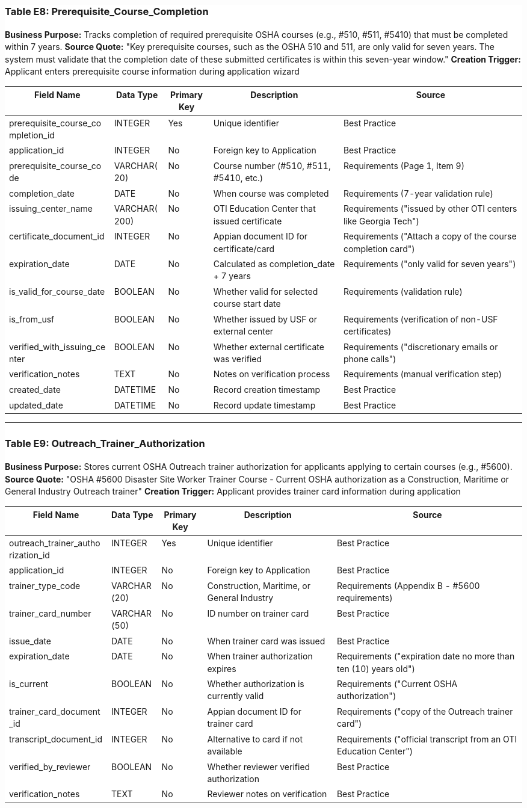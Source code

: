 ### Table E8: Prerequisite_Course_Completion
**Business Purpose:** Tracks completion of required prerequisite OSHA courses (e.g., #510, #511, #5410) that must be completed within 7 years.
**Source Quote:** "Key prerequisite courses, such as the OSHA 510 and 511, are only valid for seven years. The system must validate that the completion date of these submitted certificates is within this seven-year window."
**Creation Trigger:** Applicant enters prerequisite course information during application wizard

| Field Name | Data Type | Primary Key | Description | Source |
|------------|-----------|-------------|-------------|---------|
| prerequisite_course_completion_id | INTEGER | Yes | Unique identifier | Best Practice |
| application_id | INTEGER | No | Foreign key to Application | Best Practice |
| prerequisite_course_code | VARCHAR(20) | No | Course number (#510, #511, #5410, etc.) | Requirements (Page 1, Item 9) |
| completion_date | DATE | No | When course was completed | Requirements (7-year validation rule) |
| issuing_center_name | VARCHAR(200) | No | OTI Education Center that issued certificate | Requirements ("issued by other OTI centers like Georgia Tech") |
| certificate_document_id | INTEGER | No | Appian document ID for certificate/card | Requirements ("Attach a copy of the course completion card") |
| expiration_date | DATE | No | Calculated as completion_date + 7 years | Requirements ("only valid for seven years") |
| is_valid_for_course_date | BOOLEAN | No | Whether valid for selected course start date | Requirements (validation rule) |
| is_from_usf | BOOLEAN | No | Whether issued by USF or external center | Requirements (verification of non-USF certificates) |
| verified_with_issuing_center | BOOLEAN | No | Whether external certificate was verified | Requirements ("discretionary emails or phone calls") |
| verification_notes | TEXT | No | Notes on verification process | Requirements (manual verification step) |
| created_date | DATETIME | No | Record creation timestamp | Best Practice |
| updated_date | DATETIME | No | Record update timestamp | Best Practice |

---

### Table E9: Outreach_Trainer_Authorization
**Business Purpose:** Stores current OSHA Outreach trainer authorization for applicants applying to certain courses (e.g., #5600).
**Source Quote:** "OSHA #5600 Disaster Site Worker Trainer Course - Current OSHA authorization as a Construction, Maritime or General Industry Outreach trainer"
**Creation Trigger:** Applicant provides trainer card information during application

| Field Name | Data Type | Primary Key | Description | Source |
|------------|-----------|-------------|-------------|---------|
| outreach_trainer_authorization_id | INTEGER | Yes | Unique identifier | Best Practice |
| application_id | INTEGER | No | Foreign key to Application | Best Practice |
| trainer_type_code | VARCHAR(20) | No | Construction, Maritime, or General Industry | Requirements (Appendix B - #5600 requirements) |
| trainer_card_number | VARCHAR(50) | No | ID number on trainer card | Best Practice |
| issue_date | DATE | No | When trainer card was issued | Best Practice |
| expiration_date | DATE | No | When trainer authorization expires | Requirements ("expiration date no more than ten (10) years old") |
| is_current | BOOLEAN | No | Whether authorization is currently valid | Requirements ("Current OSHA authorization") |
| trainer_card_document_id | INTEGER | No | Appian document ID for trainer card | Requirements ("copy of the Outreach trainer card") |
| transcript_document_id | INTEGER | No | Alternative to card if not available | Requirements ("official transcript from an OTI Education Center") |
| verified_by_reviewer | BOOLEAN | No | Whether reviewer verified authorization | Best Practice |
| verification_notes | TEXT | No | Reviewer notes on verification | Best Practice |